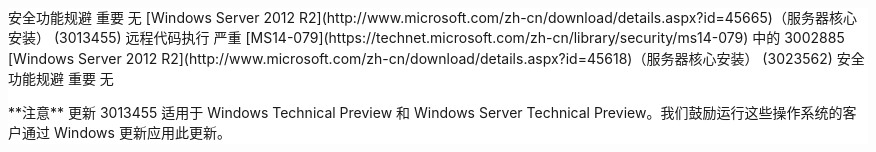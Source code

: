 </td>
<td style="border:1px solid black;">
安全功能规避

</td>
<td style="border:1px solid black;">
重要

</td>
<td style="border:1px solid black;">
无

</td>
</tr>
<tr>
<td style="border:1px solid black;">
[Windows Server 2012 R2](http://www.microsoft.com/zh-cn/download/details.aspx?id=45665)（服务器核心安装）  
(3013455)

</td>
<td style="border:1px solid black;">
远程代码执行

</td>
<td style="border:1px solid black;">
严重

</td>
<td style="border:1px solid black;">
[MS14-079](https://technet.microsoft.com/zh-cn/library/security/ms14-079) 中的 3002885

</td>
</tr>
<tr>
<td style="border:1px solid black;">
[Windows Server 2012 R2](http://www.microsoft.com/zh-cn/download/details.aspx?id=45618)（服务器核心安装）  
(3023562)

</td>
<td style="border:1px solid black;">
安全功能规避

</td>
<td style="border:1px solid black;">
重要

</td>
<td style="border:1px solid black;">
无

</td>
</tr>
</table>
<p> </p>
**注意** 更新 3013455 适用于 Windows Technical Preview 和 Windows Server Technical Preview。我们鼓励运行这些操作系统的客户通过 Windows 更新应用此更新。
